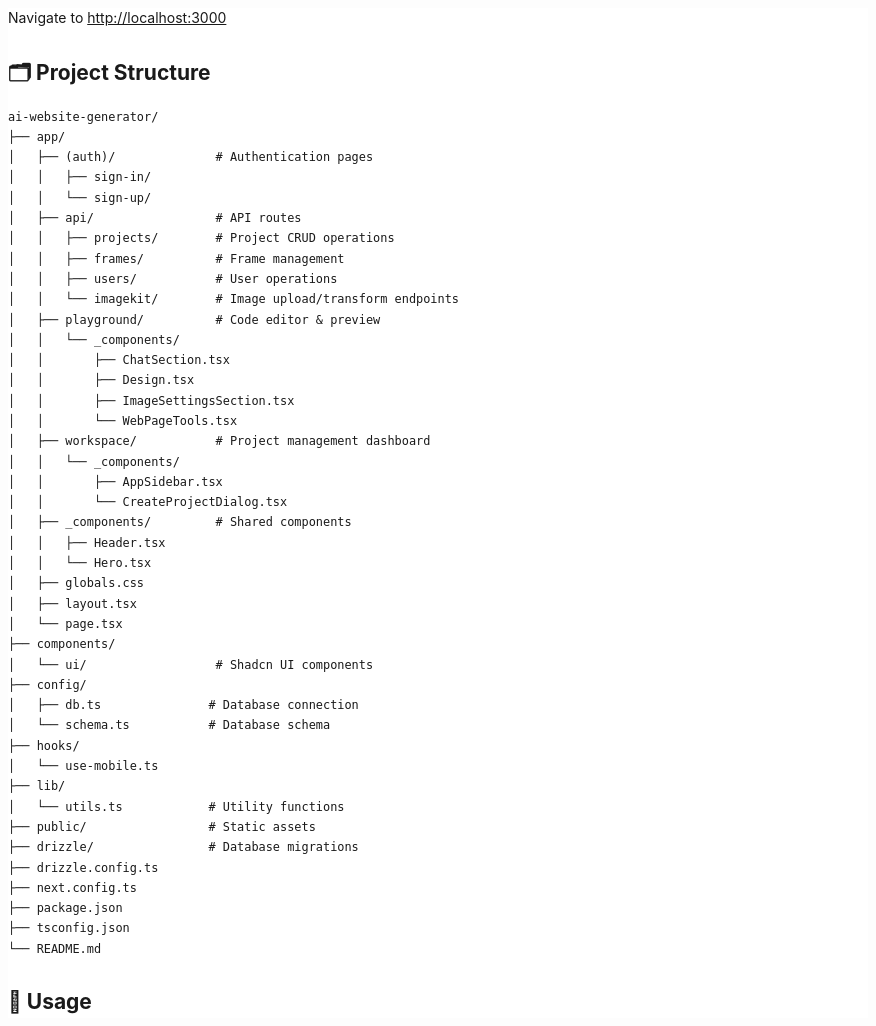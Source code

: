    Navigate to [http://localhost:3000](http://localhost:3000)

## 🗂️ Project Structure

```
ai-website-generator/
├── app/
│   ├── (auth)/              # Authentication pages
│   │   ├── sign-in/
│   │   └── sign-up/
│   ├── api/                 # API routes
│   │   ├── projects/        # Project CRUD operations
│   │   ├── frames/          # Frame management
│   │   ├── users/           # User operations
│   │   └── imagekit/        # Image upload/transform endpoints
│   ├── playground/          # Code editor & preview
│   │   └── _components/
│   │       ├── ChatSection.tsx
│   │       ├── Design.tsx
│   │       ├── ImageSettingsSection.tsx
│   │       └── WebPageTools.tsx
│   ├── workspace/           # Project management dashboard
│   │   └── _components/
│   │       ├── AppSidebar.tsx
│   │       └── CreateProjectDialog.tsx
│   ├── _components/         # Shared components
│   │   ├── Header.tsx
│   │   └── Hero.tsx
│   ├── globals.css
│   ├── layout.tsx
│   └── page.tsx
├── components/
│   └── ui/                  # Shadcn UI components
├── config/
│   ├── db.ts               # Database connection
│   └── schema.ts           # Database schema
├── hooks/
│   └── use-mobile.ts
├── lib/
│   └── utils.ts            # Utility functions
├── public/                 # Static assets
├── drizzle/                # Database migrations
├── drizzle.config.ts
├── next.config.ts
├── package.json
├── tsconfig.json
└── README.md
```

## 🎯 Usage
